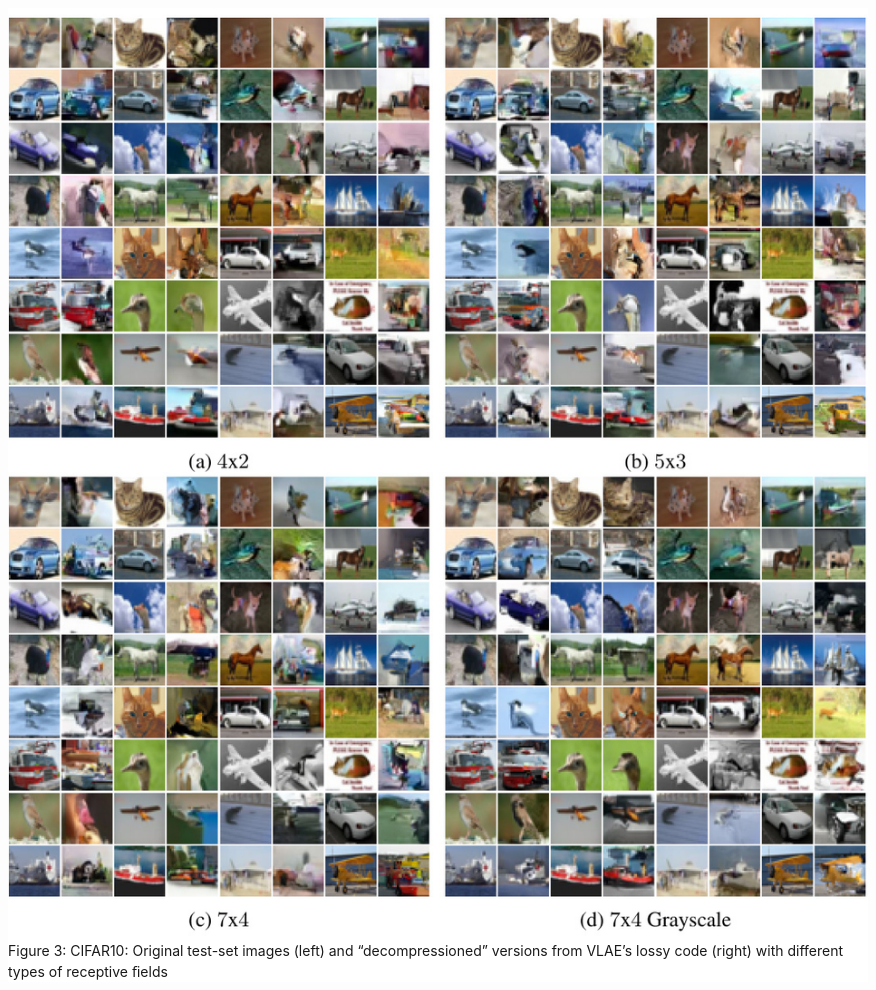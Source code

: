 ![](images/021054501bbe0adf55f0f0f2bd6dc0b751dd0b21d6078cc0f66bf49bcdbe4df4.jpg)  
Figure 3: CIFAR10: Original test-set images (left) and “decompressioned” versions from VLAE’s lossy code (right) with different types of receptive ﬁelds  
